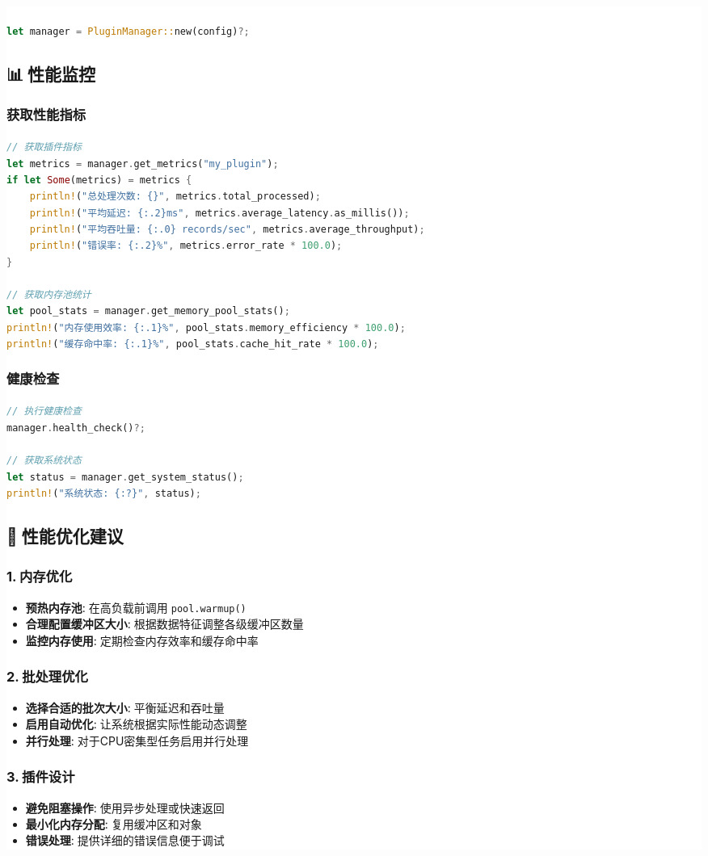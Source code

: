 ```rust

let manager = PluginManager::new(config)?;
```

## 📊 性能监控

### 获取性能指标

```rust
// 获取插件指标
let metrics = manager.get_metrics("my_plugin");
if let Some(metrics) = metrics {
    println!("总处理次数: {}", metrics.total_processed);
    println!("平均延迟: {:.2}ms", metrics.average_latency.as_millis());
    println!("平均吞吐量: {:.0} records/sec", metrics.average_throughput);
    println!("错误率: {:.2}%", metrics.error_rate * 100.0);
}

// 获取内存池统计
let pool_stats = manager.get_memory_pool_stats();
println!("内存使用效率: {:.1}%", pool_stats.memory_efficiency * 100.0);
println!("缓存命中率: {:.1}%", pool_stats.cache_hit_rate * 100.0);
```

### 健康检查

```rust
// 执行健康检查
manager.health_check()?;

// 获取系统状态
let status = manager.get_system_status();
println!("系统状态: {:?}", status);
```

## 🎯 性能优化建议

### 1. 内存优化
- **预热内存池**: 在高负载前调用 `pool.warmup()`
- **合理配置缓冲区大小**: 根据数据特征调整各级缓冲区数量
- **监控内存使用**: 定期检查内存效率和缓存命中率

### 2. 批处理优化
- **选择合适的批次大小**: 平衡延迟和吞吐量
- **启用自动优化**: 让系统根据实际性能动态调整
- **并行处理**: 对于CPU密集型任务启用并行处理

### 3. 插件设计
- **避免阻塞操作**: 使用异步处理或快速返回
- **最小化内存分配**: 复用缓冲区和对象
- **错误处理**: 提供详细的错误信息便于调试
